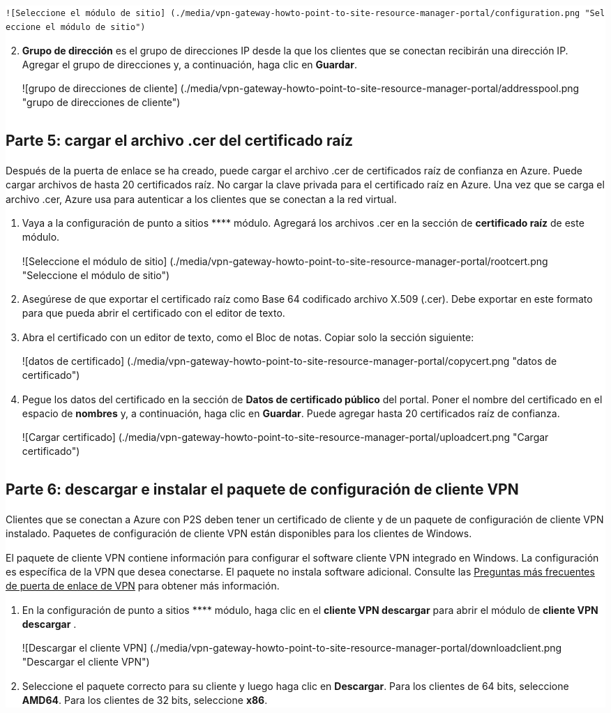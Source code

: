     ![Seleccione el módulo de sitio] (./media/vpn-gateway-howto-point-to-site-resource-manager-portal/configuration.png "Seleccione el módulo de sitio")

2. **Grupo de dirección** es el grupo de direcciones IP desde la que los clientes que se conectan recibirán una dirección IP. Agregar el grupo de direcciones y, a continuación, haga clic en **Guardar**.

    ![grupo de direcciones de cliente] (./media/vpn-gateway-howto-point-to-site-resource-manager-portal/addresspool.png "grupo de direcciones de cliente")

## <a name="uploadfile"></a>Parte 5: cargar el archivo .cer del certificado raíz

Después de la puerta de enlace se ha creado, puede cargar el archivo .cer de certificados raíz de confianza en Azure. Puede cargar archivos de hasta 20 certificados raíz. No cargar la clave privada para el certificado raíz en Azure. Una vez que se carga el archivo .cer, Azure usa para autenticar a los clientes que se conectan a la red virtual.

1. Vaya a la configuración de punto a sitios **** módulo. Agregará los archivos .cer en la sección de **certificado raíz** de este módulo.

    ![Seleccione el módulo de sitio] (./media/vpn-gateway-howto-point-to-site-resource-manager-portal/rootcert.png "Seleccione el módulo de sitio")

2. Asegúrese de que exportar el certificado raíz como Base 64 codificado archivo X.509 (.cer). Debe exportar en este formato para que pueda abrir el certificado con el editor de texto.
3. Abra el certificado con un editor de texto, como el Bloc de notas. Copiar solo la sección siguiente:

    ![datos de certificado] (./media/vpn-gateway-howto-point-to-site-resource-manager-portal/copycert.png "datos de certificado")

4. Pegue los datos del certificado en la sección de **Datos de certificado público** del portal. Poner el nombre del certificado en el espacio de **nombres** y, a continuación, haga clic en **Guardar**. Puede agregar hasta 20 certificados raíz de confianza.

    ![Cargar certificado] (./media/vpn-gateway-howto-point-to-site-resource-manager-portal/uploadcert.png "Cargar certificado")

## <a name="clientconfig"></a>Parte 6: descargar e instalar el paquete de configuración de cliente VPN

Clientes que se conectan a Azure con P2S deben tener un certificado de cliente y de un paquete de configuración de cliente VPN instalado. Paquetes de configuración de cliente VPN están disponibles para los clientes de Windows. 

El paquete de cliente VPN contiene información para configurar el software cliente VPN integrado en Windows. La configuración es específica de la VPN que desea conectarse. El paquete no instala software adicional. Consulte las [Preguntas más frecuentes de puerta de enlace de VPN](vpn-gateway-vpn-faq.md#point-to-site-connections) para obtener más información.

1. En la configuración de punto a sitios **** módulo, haga clic en el **cliente VPN descargar** para abrir el módulo de **cliente VPN descargar** .

    ![Descargar el cliente VPN] (./media/vpn-gateway-howto-point-to-site-resource-manager-portal/downloadclient.png "Descargar el cliente VPN")

2. Seleccione el paquete correcto para su cliente y luego haga clic en **Descargar**. Para los clientes de 64 bits, seleccione **AMD64**. Para los clientes de 32 bits, seleccione **x86**.
